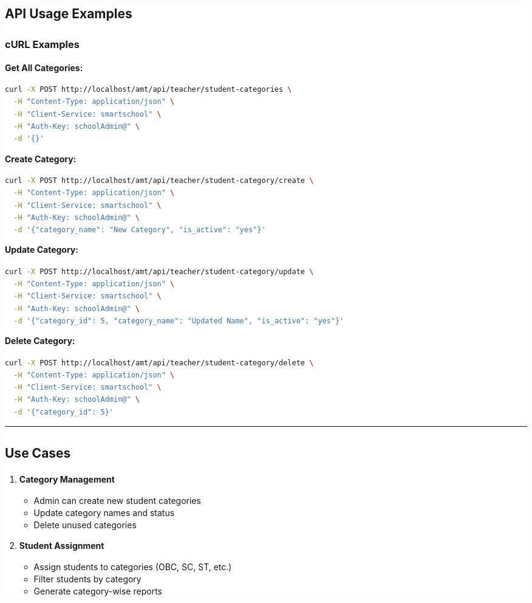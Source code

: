
## API Usage Examples

### cURL Examples

**Get All Categories:**
```bash
curl -X POST http://localhost/amt/api/teacher/student-categories \
  -H "Content-Type: application/json" \
  -H "Client-Service: smartschool" \
  -H "Auth-Key: schoolAdmin@" \
  -d '{}'
```

**Create Category:**
```bash
curl -X POST http://localhost/amt/api/teacher/student-category/create \
  -H "Content-Type: application/json" \
  -H "Client-Service: smartschool" \
  -H "Auth-Key: schoolAdmin@" \
  -d '{"category_name": "New Category", "is_active": "yes"}'
```

**Update Category:**
```bash
curl -X POST http://localhost/amt/api/teacher/student-category/update \
  -H "Content-Type: application/json" \
  -H "Client-Service: smartschool" \
  -H "Auth-Key: schoolAdmin@" \
  -d '{"category_id": 5, "category_name": "Updated Name", "is_active": "yes"}'
```

**Delete Category:**
```bash
curl -X POST http://localhost/amt/api/teacher/student-category/delete \
  -H "Content-Type: application/json" \
  -H "Client-Service: smartschool" \
  -H "Auth-Key: schoolAdmin@" \
  -d '{"category_id": 5}'
```

---

## Use Cases

1. **Category Management**
   - Admin can create new student categories
   - Update category names and status
   - Delete unused categories

2. **Student Assignment**
   - Assign students to categories (OBC, SC, ST, etc.)
   - Filter students by category
   - Generate category-wise reports
